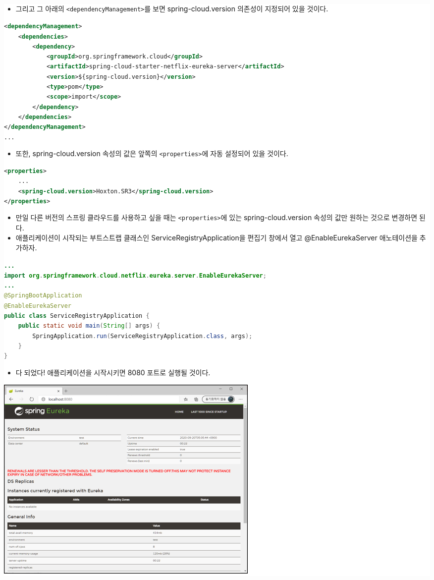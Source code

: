 - 그리고 그 아래의 `<dependencyManagement>`를 보면 spring-cloud.version 의존성이 지정되어 있을 것이다.

```xml
<dependencyManagement>
	<dependencies>
		<dependency>
			<groupId>org.springframework.cloud</groupId>
			<artifactId>spring-cloud-starter-netflix-eureka-server</artifactId>
			<version>${spring-cloud.version}</version>
			<type>pom</type>
			<scope>import</scope>
		</dependency>
	</dependencies>
</dependencyManagement>
...
```

- 또한, spring-cloud.version 속성의 값은 앞쪽의 `<properties>`에 자동 설정되어 있을 것이다.

```xml
<properties>
	...
	<spring-cloud.version>Hoxton.SR3</spring-cloud.version>
</properties>
```

- 만일 다른 버전의 스프링 클라우드를 사용하고 싶을 때는 `<properties>`에 있는 spring-cloud.version 속성의 값만 원하는 것으로 변경하면 된다.
- 애플리케이션이 시작되는 부트스트랩 클래스인 ServiceRegistryApplication을 편집기 창에서 열고 @EnableEurekaServer 애노테이션을 추가하자.

```java
...
import org.springframework.cloud.netflix.eureka.server.EnableEurekaServer;
...
@SpringBootApplication
@EnableEurekaServer
public class ServiceRegistryApplication {
	public static void main(String[] args) {
		SpringApplication.run(ServiceRegistryApplication.class, args);
	}
}
```

- 다 되었다! 애플리케이션을 시작시키면 8080 포트로 실행될 것이다.

![chapter13-02](image/chapter13-02.png '유레카 웹 대시보드')
